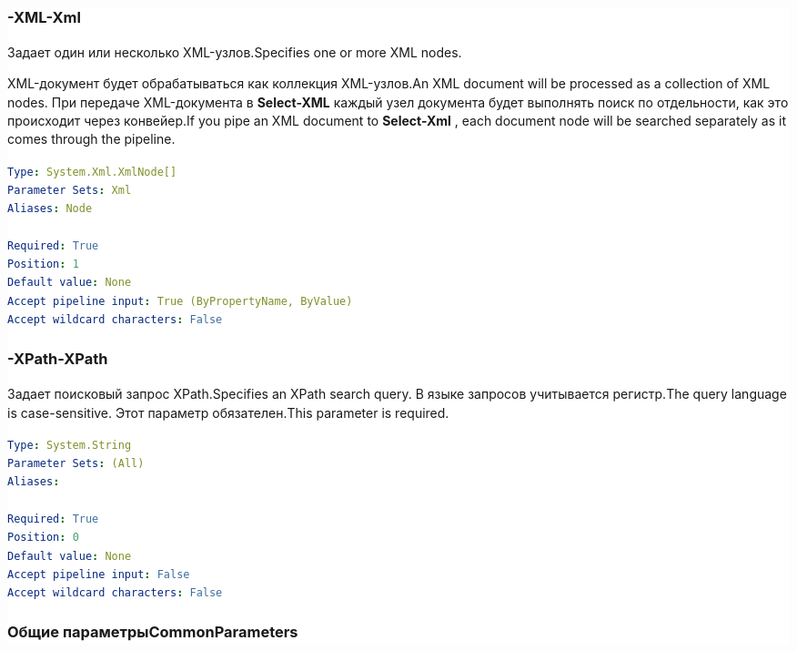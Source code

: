 ### <span data-ttu-id="73abb-166">-XML</span><span class="sxs-lookup"><span data-stu-id="73abb-166">-Xml</span></span>

<span data-ttu-id="73abb-167">Задает один или несколько XML-узлов.</span><span class="sxs-lookup"><span data-stu-id="73abb-167">Specifies one or more XML nodes.</span></span>

<span data-ttu-id="73abb-168">XML-документ будет обрабатываться как коллекция XML-узлов.</span><span class="sxs-lookup"><span data-stu-id="73abb-168">An XML document will be processed as a collection of XML nodes.</span></span>
<span data-ttu-id="73abb-169">При передаче XML-документа в **Select-XML** каждый узел документа будет выполнять поиск по отдельности, как это происходит через конвейер.</span><span class="sxs-lookup"><span data-stu-id="73abb-169">If you pipe an XML document to **Select-Xml** , each document node will be searched separately as it comes through the pipeline.</span></span>

```yaml
Type: System.Xml.XmlNode[]
Parameter Sets: Xml
Aliases: Node

Required: True
Position: 1
Default value: None
Accept pipeline input: True (ByPropertyName, ByValue)
Accept wildcard characters: False
```

### <span data-ttu-id="73abb-170">-XPath</span><span class="sxs-lookup"><span data-stu-id="73abb-170">-XPath</span></span>

<span data-ttu-id="73abb-171">Задает поисковый запрос XPath.</span><span class="sxs-lookup"><span data-stu-id="73abb-171">Specifies an XPath search query.</span></span>
<span data-ttu-id="73abb-172">В языке запросов учитывается регистр.</span><span class="sxs-lookup"><span data-stu-id="73abb-172">The query language is case-sensitive.</span></span>
<span data-ttu-id="73abb-173">Этот параметр обязателен.</span><span class="sxs-lookup"><span data-stu-id="73abb-173">This parameter is required.</span></span>

```yaml
Type: System.String
Parameter Sets: (All)
Aliases:

Required: True
Position: 0
Default value: None
Accept pipeline input: False
Accept wildcard characters: False
```

### <span data-ttu-id="73abb-174">Общие параметры</span><span class="sxs-lookup"><span data-stu-id="73abb-174">CommonParameters</span></span>
